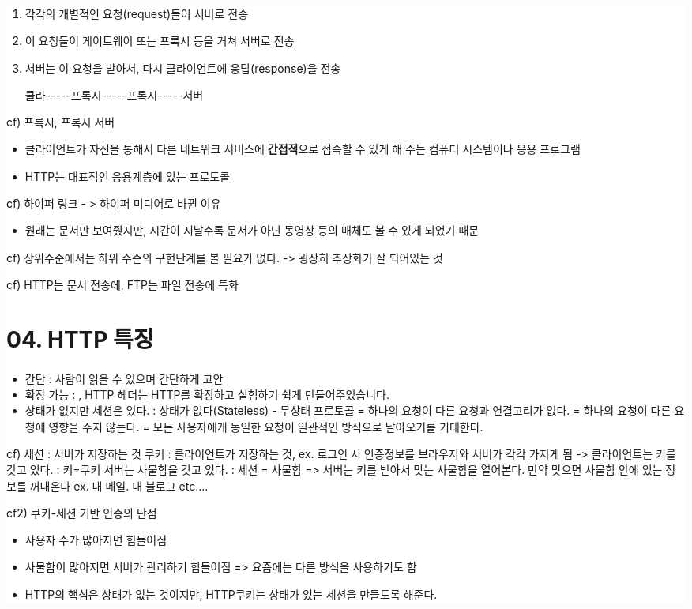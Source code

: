   1. 각각의 개별적인 요청(request)들이 서버로 전송

  2. 이 요청들이 게이트웨이 또는 프록시 등을 거쳐 서버로 전송

  3. 서버는 이 요청을 받아서, 다시 클라이언트에 응답(response)을 전송

     클라-----프록시-----프록시-----서버

  
  cf) 프록시, 프록시 서버

  - 클라이언트가 자신을 통해서
    다른 네트워크 서비스에
     **간접적**으로 접속할 수 있게 해 주는
    컴퓨터 시스템이나 응용 프로그램

- HTTP는 대표적인 응용계층에 있는 프로토콜

cf) 하이퍼 링크 - > 하이퍼 미디어로 바뀐 이유

- 원래는 문서만 보여줬지만,
   시간이 지날수록 문서가 아닌 동영상 등의 매체도 볼 수 있게 되었기 때문

cf) 상위수준에서는 하위 수준의 구현단계를 볼 필요가 없다.
-> 굉장히 추상화가 잘 되어있는 것

cf) HTTP는 문서 전송에, FTP는 파일 전송에 특화



# 04. HTTP 특징 

- 간단
  : 사람이 읽을 수 있으며 간단하게 고안
- 확장 가능
  : , HTTP 헤더는 HTTP를 확장하고 실험하기 쉽게 만들어주었습니다.
- 상태가 없지만 세션은 있다.
  : 상태가 없다(Stateless) - 무상태 프로토콜
  = 하나의 요청이 다른 요청과 연결고리가 없다.
  = 하나의 요청이 다른 요청에 영향을 주지 않는다.
  = 모든 사용자에게 동일한 요청이 일관적인 방식으로 날아오기를 기대한다.

cf) 세션 : 서버가 저장하는 것 
쿠키 : 클라이언트가 저장하는 것, 
ex. 로그인 시 인증정보를 브라우저와 서버가 각각 가지게 됨
-> 클라이언트는 키를 갖고 있다. : 키=쿠키
서버는 사물함을 갖고 있다. : 세션 = 사물함
=> 서버는 키를 받아서 맞는 사물함을 열어본다.
만약 맞으면 사물함 안에 있는 정보를 꺼내온다
ex. 내 메일. 내 블로그  etc....

cf2)  쿠키-세션 기반 인증의 단점

- 사용자 수가 많아지면 힘들어짐

- 사물함이 많아지면 서버가 관리하기 힘들어짐
  => 요즘에는 다른 방식을 사용하기도 함
- HTTP의 핵심은 상태가 없는 것이지만,
  HTTP쿠키는 상태가 있는 세션을 만들도록 해준다.
